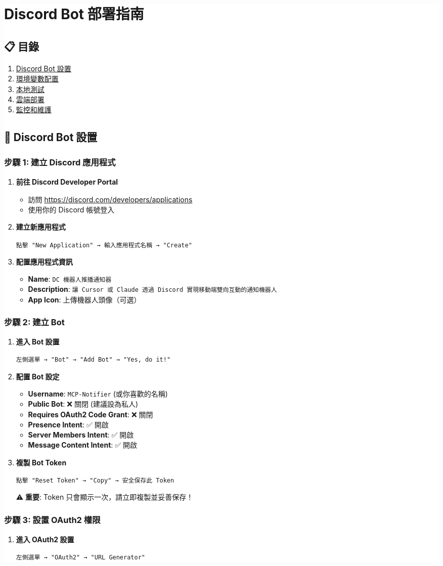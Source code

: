 # Discord Bot 部署指南

## 📋 目錄
1. [Discord Bot 設置](#discord-bot-設置)
2. [環境變數配置](#環境變數配置)
3. [本地測試](#本地測試)
4. [雲端部署](#雲端部署)
5. [監控和維護](#監控和維護)

## 🤖 Discord Bot 設置

### 步驟 1: 建立 Discord 應用程式

1. **前往 Discord Developer Portal**
   - 訪問 https://discord.com/developers/applications
   - 使用你的 Discord 帳號登入

2. **建立新應用程式**
   ```
   點擊 "New Application" → 輸入應用程式名稱 → "Create"
   ```

3. **配置應用程式資訊**
   - **Name**: `DC 機器人推播通知器`
   - **Description**: `讓 Cursor 或 Claude 透過 Discord 實現移動端雙向互動的通知機器人`
   - **App Icon**: 上傳機器人頭像（可選）

### 步驟 2: 建立 Bot

1. **進入 Bot 設置**
   ```
   左側選單 → "Bot" → "Add Bot" → "Yes, do it!"
   ```

2. **配置 Bot 設定**
   - **Username**: `MCP-Notifier` (或你喜歡的名稱)
   - **Public Bot**: ❌ 關閉 (建議設為私人)
   - **Requires OAuth2 Code Grant**: ❌ 關閉
   - **Presence Intent**: ✅ 開啟
   - **Server Members Intent**: ✅ 開啟
   - **Message Content Intent**: ✅ 開啟

3. **複製 Bot Token**
   ```
   點擊 "Reset Token" → "Copy" → 安全保存此 Token
   ```
   ⚠️ **重要**: Token 只會顯示一次，請立即複製並妥善保存！

### 步驟 3: 設置 OAuth2 權限

1. **進入 OAuth2 設置**
   ```
   左側選單 → "OAuth2" → "URL Generator"
   ```
